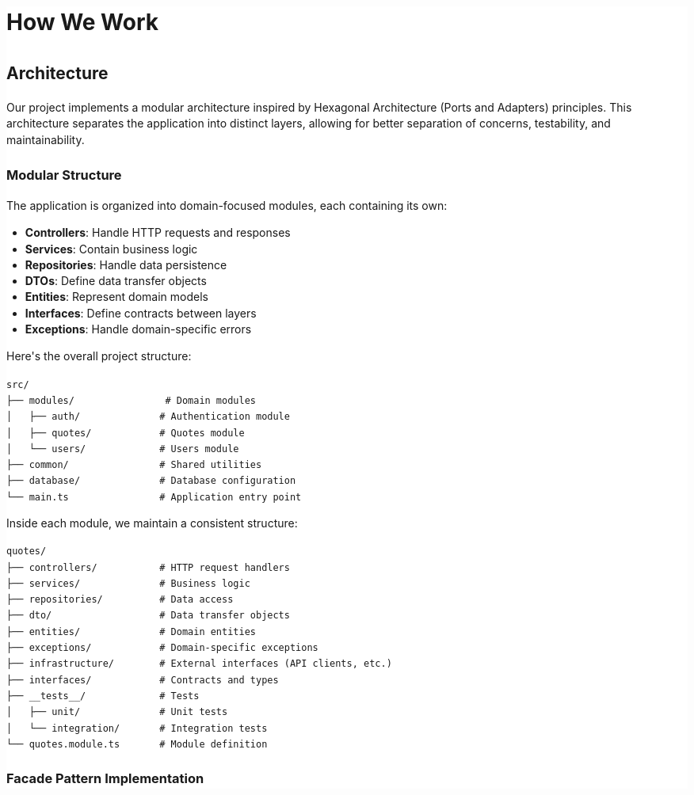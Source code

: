 # How We Work

## Architecture

Our project implements a modular architecture inspired by Hexagonal Architecture (Ports and Adapters) principles. This architecture separates the application into distinct layers, allowing for better separation of concerns, testability, and maintainability.

### Modular Structure

The application is organized into domain-focused modules, each containing its own:

- **Controllers**: Handle HTTP requests and responses
- **Services**: Contain business logic
- **Repositories**: Handle data persistence
- **DTOs**: Define data transfer objects
- **Entities**: Represent domain models
- **Interfaces**: Define contracts between layers
- **Exceptions**: Handle domain-specific errors

Here's the overall project structure:

```
src/
├── modules/                # Domain modules
│   ├── auth/              # Authentication module
│   ├── quotes/            # Quotes module
│   └── users/             # Users module
├── common/                # Shared utilities
├── database/              # Database configuration
└── main.ts                # Application entry point
```

Inside each module, we maintain a consistent structure:

```
quotes/
├── controllers/           # HTTP request handlers
├── services/              # Business logic
├── repositories/          # Data access
├── dto/                   # Data transfer objects
├── entities/              # Domain entities
├── exceptions/            # Domain-specific exceptions
├── infrastructure/        # External interfaces (API clients, etc.)
├── interfaces/            # Contracts and types
├── __tests__/             # Tests
│   ├── unit/              # Unit tests
│   └── integration/       # Integration tests
└── quotes.module.ts       # Module definition
```

### Facade Pattern Implementation
